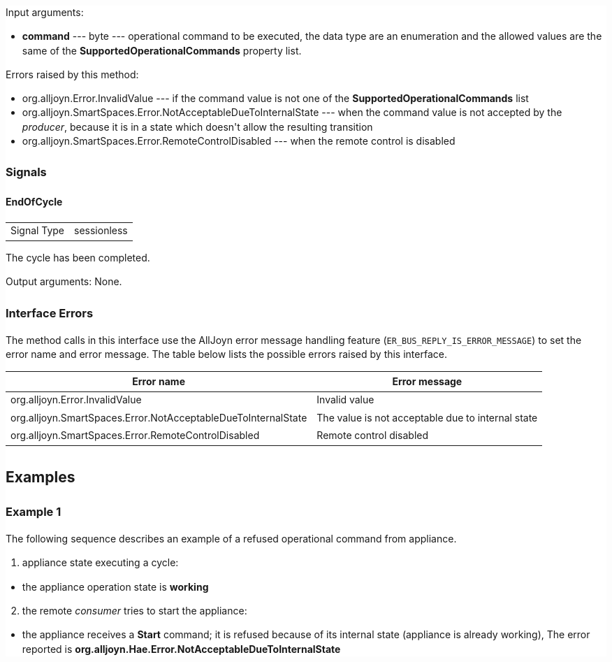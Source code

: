 Input arguments:

  * **command** --- byte --- operational command to be executed, the data type
    are an enumeration and the allowed values are the same of the
    **SupportedOperationalCommands** property list.

Errors raised by this method:
  * org.alljoyn.Error.InvalidValue --- if the command value is not one of the
    **SupportedOperationalCommands** list
  * org.alljoyn.SmartSpaces.Error.NotAcceptableDueToInternalState --- when the
    command value is not accepted by the _producer_, because it is in a state
    which doesn't allow the resulting transition
  * org.alljoyn.SmartSpaces.Error.RemoteControlDisabled --- when the remote
    control is disabled

### Signals

#### EndOfCycle
|              |             |
|--------------|-------------|
| Signal Type  | sessionless |

The cycle has been completed.

Output arguments: None.

### Interface Errors

The method calls in this interface use the AllJoyn error message handling
feature (`ER_BUS_REPLY_IS_ERROR_MESSAGE`) to set the error name and error
message. The table below lists the possible errors raised by this interface.

| Error name                                                    | Error message                                     |
|---------------------------------------------------------------|---------------------------------------------------|
| org.alljoyn.Error.InvalidValue                                | Invalid value                                     |
| org.alljoyn.SmartSpaces.Error.NotAcceptableDueToInternalState | The value is not acceptable due to internal state |
| org.alljoyn.SmartSpaces.Error.RemoteControlDisabled           | Remote control disabled                           |

## Examples

### Example 1

The following sequence describes an example of a refused operational command
from appliance.

1. appliance state executing a cycle:
  * the appliance operation state is **working**

2. the remote _consumer_ tries to start the appliance:
  * the appliance receives a **Start** command; it is refused because of its
  internal state (appliance is already working), The error reported is
  **org.alljoyn.Hae.Error.NotAcceptableDueToInternalState**
